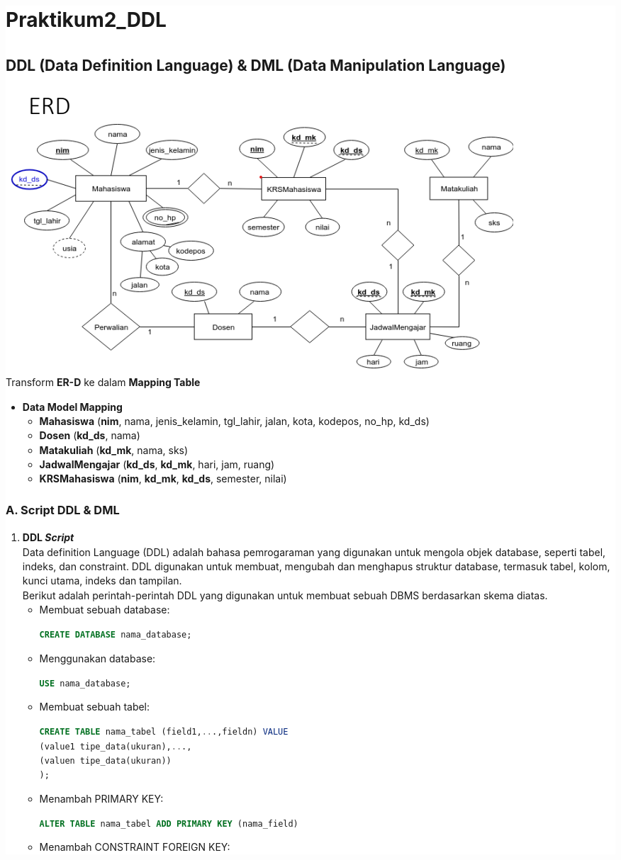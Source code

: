 # Praktikum2_DDL

## **DDL (Data Definition Language) & DML (Data Manipulation Language)**
![img](Gambar/ERD.png)      
Transform **ER-D** ke dalam **Mapping Table**            
* **Data Model Mapping**        
    - **Mahasiswa** (**nim**, nama, jenis_kelamin, tgl_lahir, jalan, kota, kodepos, no_hp, kd_ds)     
    - **Dosen** (**kd_ds**, nama)     
    - **Matakuliah** (**kd_mk**, nama, sks)       
    - **JadwalMengajar** (**kd_ds**, **kd_mk**, hari, jam, ruang)     
    - **KRSMahasiswa** (**nim**, **kd_mk**, **kd_ds**, 
semester, nilai)       

### **A. Script DDL & DML**
1. **DDL *Script***     
    Data definition Language (DDL) adalah bahasa pemrogaraman yang digunakan untuk mengola objek database, seperti tabel, indeks, dan constraint. DDL digunakan untuk membuat, mengubah dan menghapus struktur database, termasuk tabel, kolom, kunci utama, indeks dan tampilan.       
    Berikut adalah perintah-perintah DDL yang digunakan untuk membuat sebuah DBMS berdasarkan skema diatas.
    - Membuat sebuah database: 
        ```sql
        CREATE DATABASE nama_database;
        ```
    - Menggunakan database:
        ```sql
        USE nama_database;
        ```
    - Membuat sebuah tabel:
        ```sql
        CREATE TABLE nama_tabel (field1,...,fieldn) VALUE
        (value1 tipe_data(ukuran),...,
        (valuen tipe_data(ukuran))
        );
        ```
    - Menambah PRIMARY KEY:
        ```sql
        ALTER TABLE nama_tabel ADD PRIMARY KEY (nama_field)
        ```
    - Menambah CONSTRAINT FOREIGN KEY: